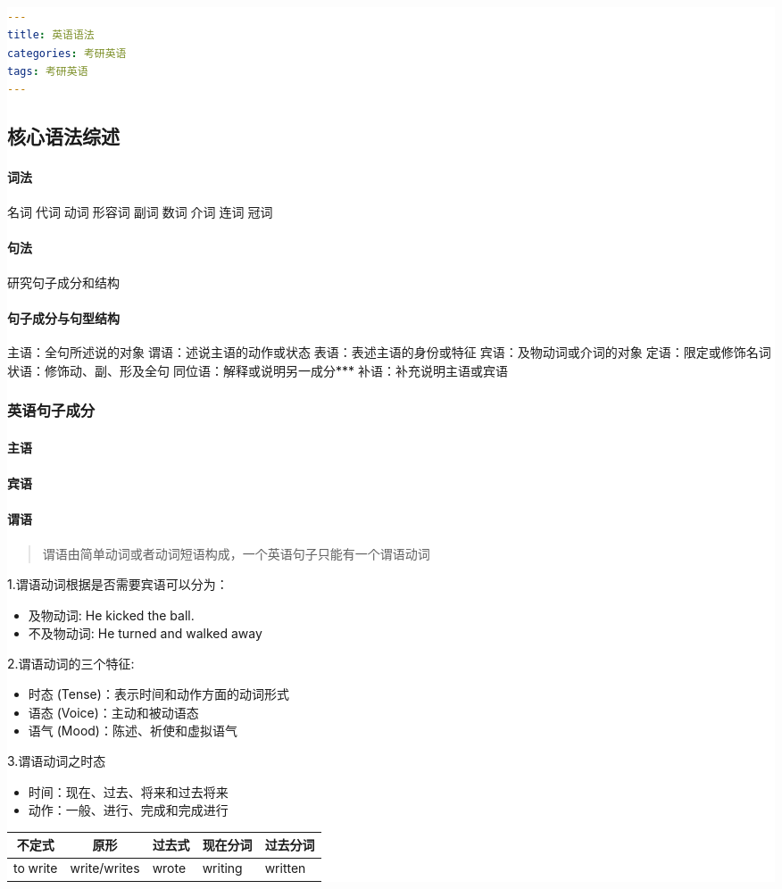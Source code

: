 ```yaml
---
title: 英语语法
categories: 考研英语
tags: 考研英语
---
```

## 核心语法综述
#### 词法

名词 代词 动词 形容词 副词 数词 
介词 连词 冠词

#### 句法

研究句子成分和结构
#### 句子成分与句型结构

主语：全句所述说的对象
谓语：述说主语的动作或状态
表语：表述主语的身份或特征
宾语：及物动词或介词的对象
定语：限定或修饰名词
状语：修饰动、副、形及全句
同位语：解释或说明另一成分***
补语：补充说明主语或宾语

### 英语句子成分

#### 主语

#### 宾语

#### 谓语

> 谓语由简单动词或者动词短语构成，一个英语句子只能有一个谓语动词

1.谓语动词根据是否需要宾语可以分为：
- 及物动词: He kicked the ball. 
- 不及物动词: He turned and walked away

2.谓语动词的三个特征:

- 时态 (Tense)：表示时间和动作方面的动词形式
- 语态 (Voice)：主动和被动语态
- 语气 (Mood)：陈述、祈使和虚拟语气

3.谓语动词之时态

- 时间：现在、过去、将来和过去将来
- 动作：一般、进行、完成和完成进行

| 不定式   | 原形         | 过去式 | 现在分词 | 过去分词 |
| -------- | ------------ | ------ | -------- | -------- |
| to write | write/writes | wrote  | writing  | written  |
